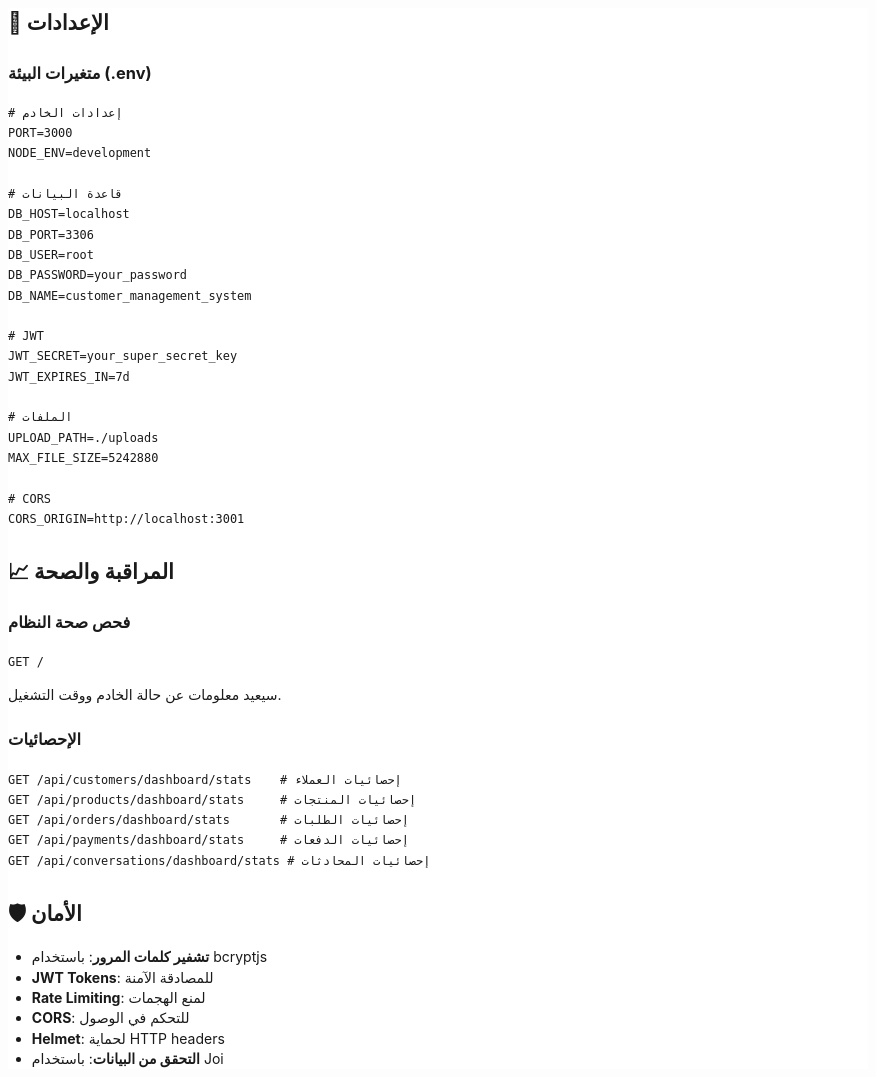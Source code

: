 ## 🔧 الإعدادات

### متغيرات البيئة (.env)
```env
# إعدادات الخادم
PORT=3000
NODE_ENV=development

# قاعدة البيانات
DB_HOST=localhost
DB_PORT=3306
DB_USER=root
DB_PASSWORD=your_password
DB_NAME=customer_management_system

# JWT
JWT_SECRET=your_super_secret_key
JWT_EXPIRES_IN=7d

# الملفات
UPLOAD_PATH=./uploads
MAX_FILE_SIZE=5242880

# CORS
CORS_ORIGIN=http://localhost:3001
```

## 📈 المراقبة والصحة

### فحص صحة النظام
```http
GET /
```
سيعيد معلومات عن حالة الخادم ووقت التشغيل.

### الإحصائيات
```http
GET /api/customers/dashboard/stats    # إحصائيات العملاء
GET /api/products/dashboard/stats     # إحصائيات المنتجات
GET /api/orders/dashboard/stats       # إحصائيات الطلبات
GET /api/payments/dashboard/stats     # إحصائيات الدفعات
GET /api/conversations/dashboard/stats # إحصائيات المحادثات
```

## 🛡️ الأمان

- **تشفير كلمات المرور**: باستخدام bcryptjs
- **JWT Tokens**: للمصادقة الآمنة
- **Rate Limiting**: لمنع الهجمات
- **CORS**: للتحكم في الوصول
- **Helmet**: لحماية HTTP headers
- **التحقق من البيانات**: باستخدام Joi

